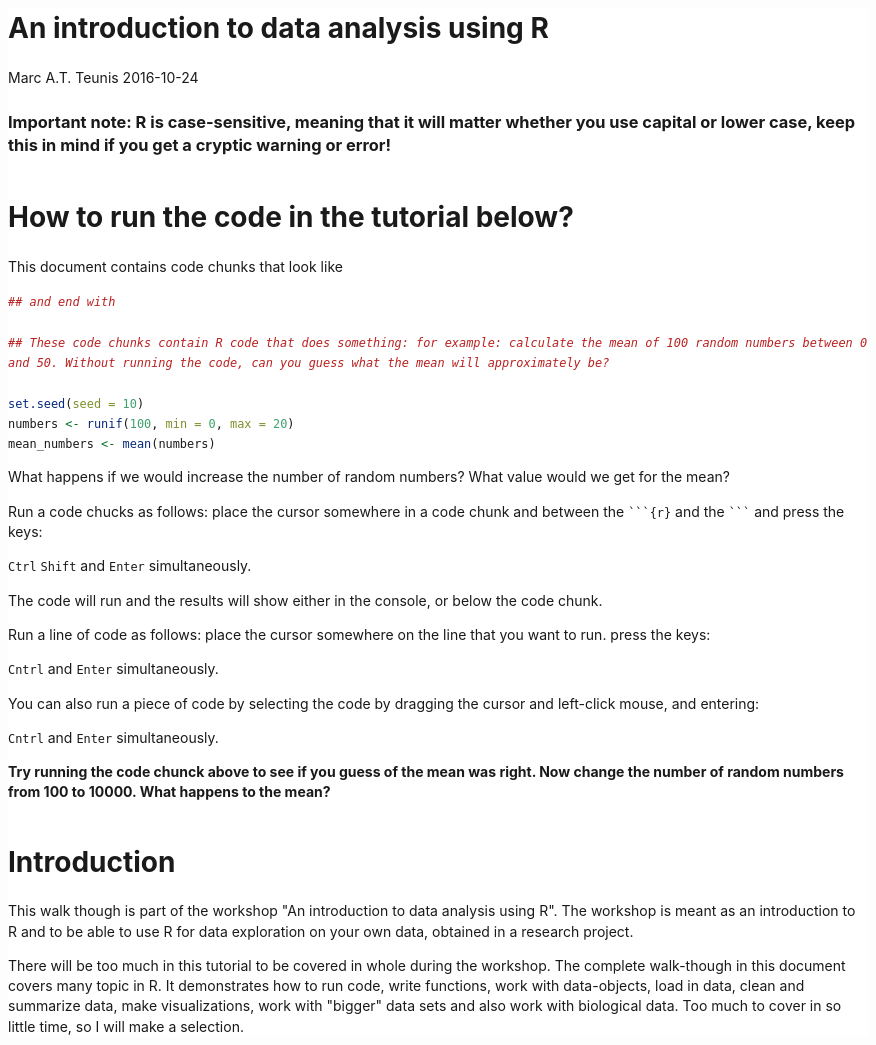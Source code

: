 An introduction to data analysis using R
================
Marc A.T. Teunis
2016-10-24

### ****Important note: R is case-sensitive, meaning that it will matter whether you use capital or lower case, keep this in mind if you get a cryptic warning or error!****

How to run the code in the tutorial below?
==========================================

This document contains code chunks that look like

``` r
## and end with

## These code chunks contain R code that does something: for example: calculate the mean of 100 random numbers between 0 and 50. Without running the code, can you guess what the mean will approximately be?

set.seed(seed = 10)
numbers <- runif(100, min = 0, max = 20)
mean_numbers <- mean(numbers)
```

What happens if we would increase the number of random numbers? What value would we get for the mean?

Run a code chucks as follows: place the cursor somewhere in a code chunk and between the ```` ```{r} ```` and the ```` ``` ```` and press the keys:

`Ctrl` `Shift` and `Enter` simultaneously.

The code will run and the results will show either in the console, or below the code chunk.

Run a line of code as follows: place the cursor somewhere on the line that you want to run. press the keys:

`Cntrl` and `Enter` simultaneously.

You can also run a piece of code by selecting the code by dragging the cursor and left-click mouse, and entering:

`Cntrl` and `Enter` simultaneously.

****Try running the code chunck above to see if you guess of the mean was right. Now change the number of random numbers from 100 to 10000. What happens to the mean?****

Introduction
============

This walk though is part of the workshop "An introduction to data analysis using R". The workshop is meant as an introduction to R and to be able to use R for data exploration on your own data, obtained in a research project.

There will be too much in this tutorial to be covered in whole during the workshop. The complete walk-though in this document covers many topic in R. It demonstrates how to run code, write functions, work with data-objects, load in data, clean and summarize data, make visualizations, work with "bigger" data sets and also work with biological data. Too much to cover in so little time, so I will make a selection.

